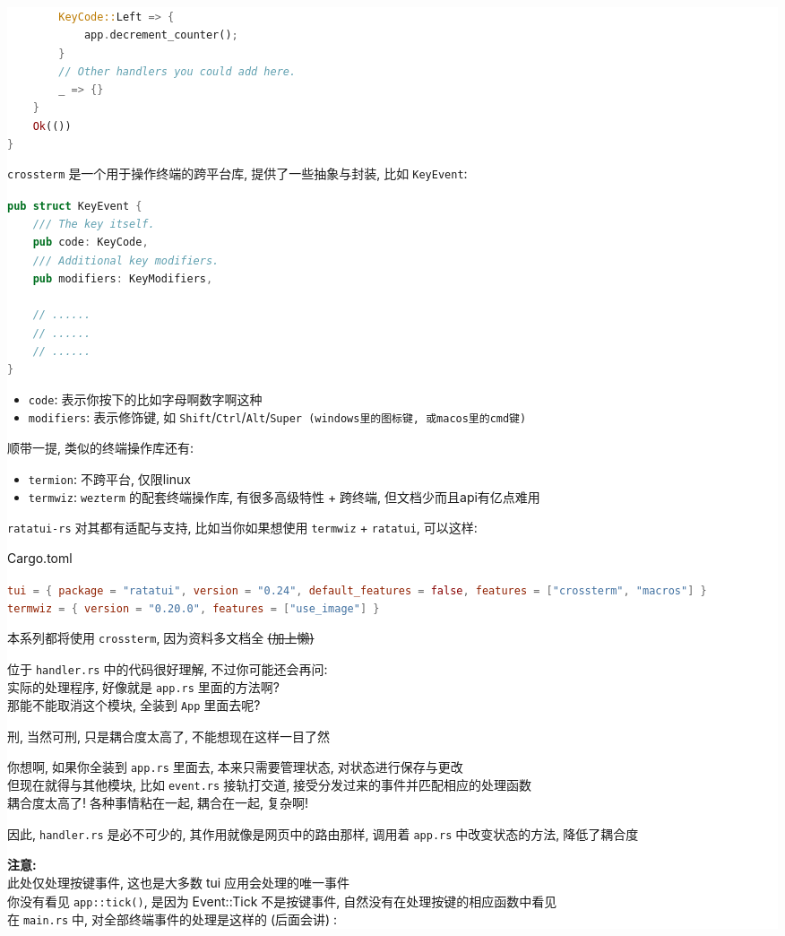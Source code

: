 ```rust
        KeyCode::Left => {
            app.decrement_counter();
        }
        // Other handlers you could add here.
        _ => {}
    }
    Ok(())
}
```

`crossterm` 是一个用于操作终端的跨平台库, 提供了一些抽象与封装, 比如 `KeyEvent`:  

```rust
pub struct KeyEvent {
    /// The key itself.
    pub code: KeyCode,
    /// Additional key modifiers.
    pub modifiers: KeyModifiers,
    
    // ......
    // ......
    // ......
}
```

- `code`: 表示你按下的比如字母啊数字啊这种  
- `modifiers`: 表示修饰键, 如 `Shift`/`Ctrl`/`Alt`/`Super (windows里的图标键, 或macos里的cmd键)`  

顺带一提, 类似的终端操作库还有:  

- `termion`: 不跨平台, 仅限linux  
- `termwiz`: `wezterm` 的配套终端操作库, 有很多高级特性 + 跨终端, 但文档少而且api有亿点难用  

`ratatui-rs` 对其都有适配与支持, 比如当你如果想使用 `termwiz` + `ratatui`, 可以这样:  

<figcaption> Cargo.toml </figcaption>

```toml
tui = { package = "ratatui", version = "0.24", default_features = false, features = ["crossterm", "macros"] }
termwiz = { version = "0.20.0", features = ["use_image"] }
```

本系列都将使用 `crossterm`, 因为资料多文档全 ~~(加上懒)~~  

位于 `handler.rs` 中的代码很好理解, 不过你可能还会再问:  
实际的处理程序, 好像就是 `app.rs` 里面的方法啊?  
那能不能取消这个模块, 全装到 `App` 里面去呢?  

刑, 当然可刑, 只是耦合度太高了, 不能想现在这样一目了然  

你想啊, 如果你全装到 `app.rs` 里面去, 本来只需要管理状态, 对状态进行保存与更改  
但现在就得与其他模块, 比如 `event.rs` 接轨打交道, 接受分发过来的事件并匹配相应的处理函数  
耦合度太高了!  各种事情粘在一起, 耦合在一起, 复杂啊!  

因此, `handler.rs` 是必不可少的, 其作用就像是网页中的路由那样, 调用着 `app.rs` 中改变状态的方法, 降低了耦合度  

**注意:**  
此处仅处理按键事件, 这也是大多数 tui 应用会处理的唯一事件  
你没有看见 `app::tick()`, 是因为 Event::Tick 不是按键事件, 自然没有在处理按键的相应函数中看见  
在 `main.rs` 中, 对全部终端事件的处理是这样的 (后面会讲) :  
